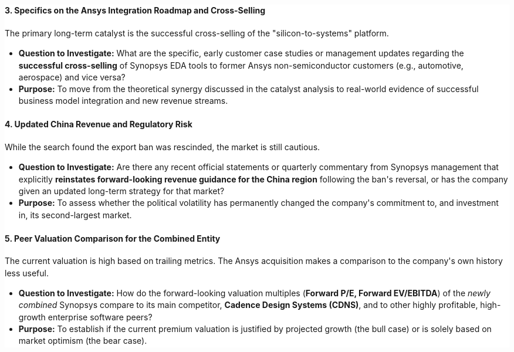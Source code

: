 #### **3. Specifics on the Ansys Integration Roadmap and Cross-Selling**

The primary long-term catalyst is the successful cross-selling of the "silicon-to-systems" platform.

*   **Question to Investigate:** What are the specific, early customer case studies or management updates regarding the **successful cross-selling** of Synopsys EDA tools to former Ansys non-semiconductor customers (e.g., automotive, aerospace) and vice versa?
*   **Purpose:** To move from the theoretical synergy discussed in the catalyst analysis to real-world evidence of successful business model integration and new revenue streams.

#### **4. Updated China Revenue and Regulatory Risk**

While the search found the export ban was rescinded, the market is still cautious.

*   **Question to Investigate:** Are there any recent official statements or quarterly commentary from Synopsys management that explicitly **reinstates forward-looking revenue guidance for the China region** following the ban's reversal, or has the company given an updated long-term strategy for that market?
*   **Purpose:** To assess whether the political volatility has permanently changed the company's commitment to, and investment in, its second-largest market.

#### **5. Peer Valuation Comparison for the Combined Entity**

The current valuation is high based on trailing metrics. The Ansys acquisition makes a comparison to the company's own history less useful.

*   **Question to Investigate:** How do the forward-looking valuation multiples (**Forward P/E, Forward EV/EBITDA**) of the *newly combined* Synopsys compare to its main competitor, **Cadence Design Systems (CDNS)**, and to other highly profitable, high-growth enterprise software peers?
*   **Purpose:** To establish if the current premium valuation is justified by projected growth (the bull case) or is solely based on market optimism (the bear case).